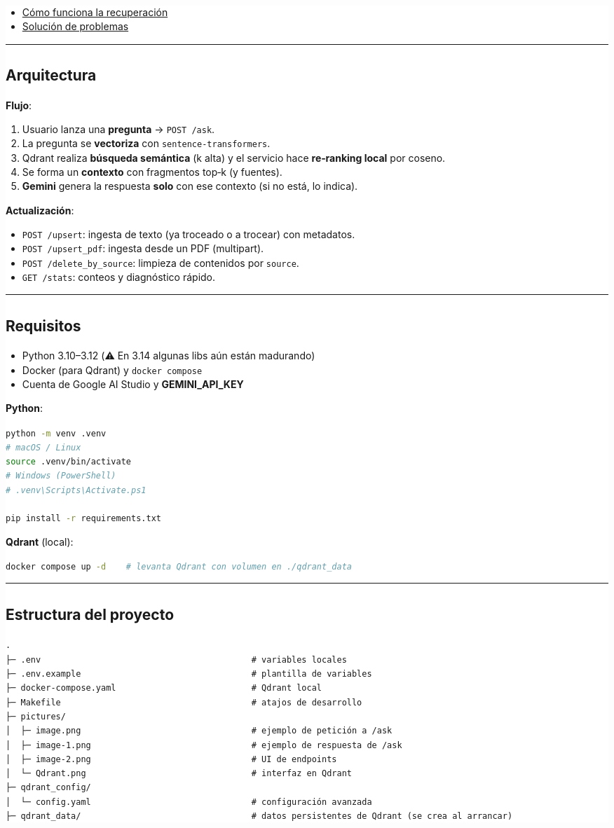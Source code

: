- [Cómo funciona la recuperación](#cómo-funciona-la-recuperación)
- [Solución de problemas](#solución-de-problemas)

---

## Arquitectura

**Flujo**:

1. Usuario lanza una **pregunta** → `POST /ask`.
2. La pregunta se **vectoriza** con `sentence-transformers`.
3. Qdrant realiza **búsqueda semántica** (k alta) y el servicio hace **re‑ranking local** por coseno.
4. Se forma un **contexto** con fragmentos top‑k (y fuentes).
5. **Gemini** genera la respuesta **solo** con ese contexto (si no está, lo indica).

**Actualización**:

- `POST /upsert`: ingesta de texto (ya troceado o a trocear) con metadatos.
- `POST /upsert_pdf`: ingesta desde un PDF (multipart).
- `POST /delete_by_source`: limpieza de contenidos por `source`.
- `GET /stats`: conteos y diagnóstico rápido.

---

## Requisitos

- Python 3.10–3.12 (⚠️ En 3.14 algunas libs aún están madurando)
- Docker (para Qdrant) y `docker compose`
- Cuenta de Google AI Studio y **GEMINI_API_KEY**

**Python**:

```bash
python -m venv .venv
# macOS / Linux
source .venv/bin/activate
# Windows (PowerShell)
# .venv\Scripts\Activate.ps1

pip install -r requirements.txt
```

**Qdrant** (local):

```bash
docker compose up -d    # levanta Qdrant con volumen en ./qdrant_data
```

---

## Estructura del proyecto

```text
.
├─ .env                                          # variables locales 
├─ .env.example                                  # plantilla de variables 
├─ docker-compose.yaml                           # Qdrant local
├─ Makefile                                      # atajos de desarrollo 
├─ pictures/
│  ├─ image.png                                  # ejemplo de petición a /ask
│  ├─ image-1.png                                # ejemplo de respuesta de /ask
│  ├─ image-2.png                                # UI de endpoints
│  └─ Qdrant.png                                 # interfaz en Qdrant 
├─ qdrant_config/
│  └─ config.yaml                                # configuración avanzada 
├─ qdrant_data/                                  # datos persistentes de Qdrant (se crea al arrancar)
```